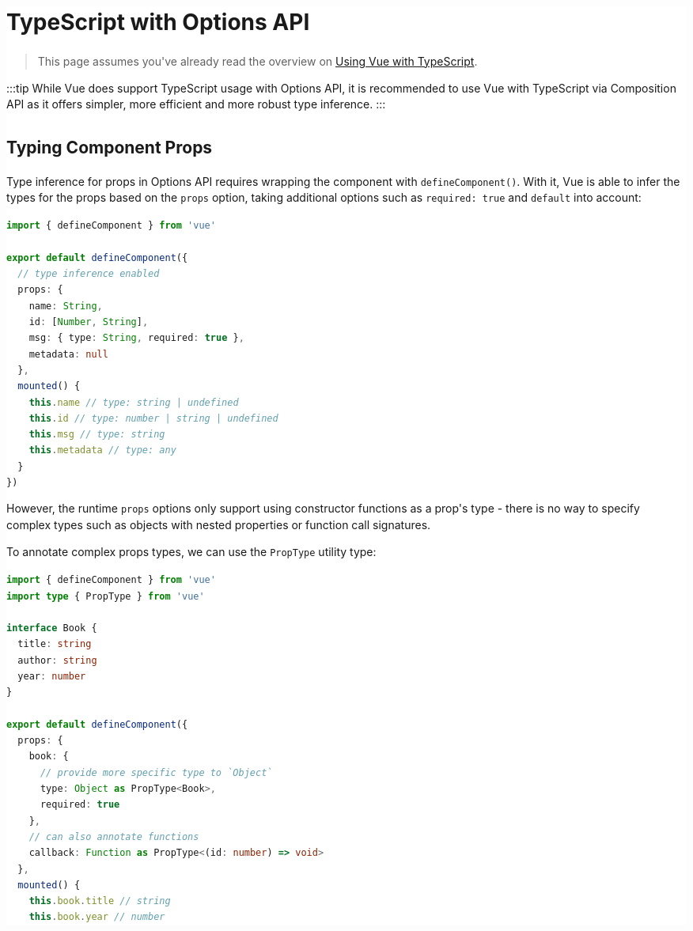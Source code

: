 # TypeScript with Options API

> This page assumes you've already read the overview on [Using Vue with TypeScript](./overview).

:::tip
While Vue does support TypeScript usage with Options API, it is recommended to use Vue with TypeScript via Composition API as it offers simpler, more efficient and more robust type inference.
:::

## Typing Component Props

Type inference for props in Options API requires wrapping the component with `defineComponent()`. With it, Vue is able to infer the types for the props based on the `props` option, taking additional options such as `required: true` and `default` into account:

```ts
import { defineComponent } from 'vue'

export default defineComponent({
  // type inference enabled
  props: {
    name: String,
    id: [Number, String],
    msg: { type: String, required: true },
    metadata: null
  },
  mounted() {
    this.name // type: string | undefined
    this.id // type: number | string | undefined
    this.msg // type: string
    this.metadata // type: any
  }
})
```

However, the runtime `props` options only support using constructor functions as a prop's type - there is no way to specify complex types such as objects with nested properties or function call signatures.

To annotate complex props types, we can use the `PropType` utility type:

```ts
import { defineComponent } from 'vue'
import type { PropType } from 'vue'

interface Book {
  title: string
  author: string
  year: number
}

export default defineComponent({
  props: {
    book: {
      // provide more specific type to `Object`
      type: Object as PropType<Book>,
      required: true
    },
    // can also annotate functions
    callback: Function as PropType<(id: number) => void>
  },
  mounted() {
    this.book.title // string
    this.book.year // number

```